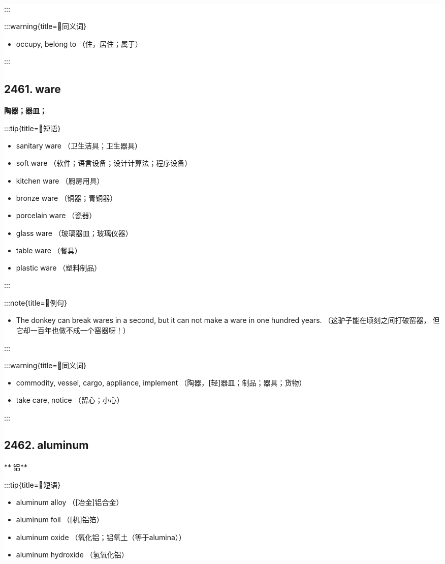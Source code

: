 :::

:::warning{title=🤔同义词}

- occupy, belong to （住，居住；属于）

:::


## 2461. ware

**陶器；器皿；**

:::tip{title=🤩短语}

- sanitary ware （卫生洁具；卫生器具）

- soft ware （软件；语言设备；设计计算法；程序设备）

- kitchen ware （厨房用具）

- bronze ware （铜器；青铜器）

- porcelain ware （瓷器）

- glass ware （玻璃器皿；玻璃仪器）

- table ware （餐具）

- plastic ware （塑料制品）

:::

:::note{title=🎤例句}

- The donkey can break wares in a second, but it can not make a ware in one hundred years. （这驴子能在顷刻之间打破窑器， 但它却一百年也做不成一个窑器呀！）

:::

:::warning{title=🤔同义词}

- commodity, vessel, cargo, appliance, implement （陶器，[轻]器皿；制品；器具；货物）

- take care, notice （留心；小心）

:::


## 2462. aluminum

** 铝**

:::tip{title=🤩短语}

- aluminum alloy （[冶金]铝合金）

- aluminum foil （[机]铝箔）

- aluminum oxide （氧化铝；铝氧土（等于alumina））

- aluminum hydroxide （氢氧化铝）
